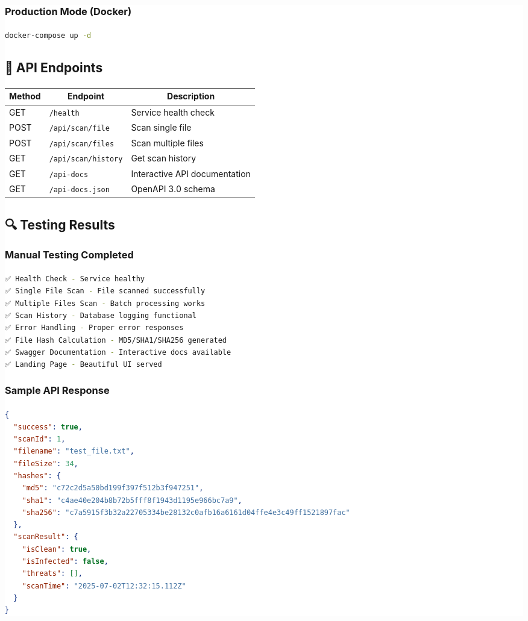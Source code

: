### Production Mode (Docker)
```bash
docker-compose up -d
```

## 📡 API Endpoints

| Method | Endpoint | Description |
|--------|----------|-------------|
| GET | `/health` | Service health check |
| POST | `/api/scan/file` | Scan single file |
| POST | `/api/scan/files` | Scan multiple files |
| GET | `/api/scan/history` | Get scan history |
| GET | `/api-docs` | Interactive API documentation |
| GET | `/api-docs.json` | OpenAPI 3.0 schema |

## 🔍 Testing Results

### Manual Testing Completed
```bash
✅ Health Check - Service healthy
✅ Single File Scan - File scanned successfully
✅ Multiple Files Scan - Batch processing works
✅ Scan History - Database logging functional
✅ Error Handling - Proper error responses
✅ File Hash Calculation - MD5/SHA1/SHA256 generated
✅ Swagger Documentation - Interactive docs available
✅ Landing Page - Beautiful UI served
```

### Sample API Response
```json
{
  "success": true,
  "scanId": 1,
  "filename": "test_file.txt",
  "fileSize": 34,
  "hashes": {
    "md5": "c72c2d5a50bd199f397f512b3f947251",
    "sha1": "c4ae40e204b8b72b5fff8f1943d1195e966bc7a9",
    "sha256": "c7a5915f3b32a22705334be28132c0afb16a6161d04ffe4e3c49ff1521897fac"
  },
  "scanResult": {
    "isClean": true,
    "isInfected": false,
    "threats": [],
    "scanTime": "2025-07-02T12:32:15.112Z"
  }
}
```
